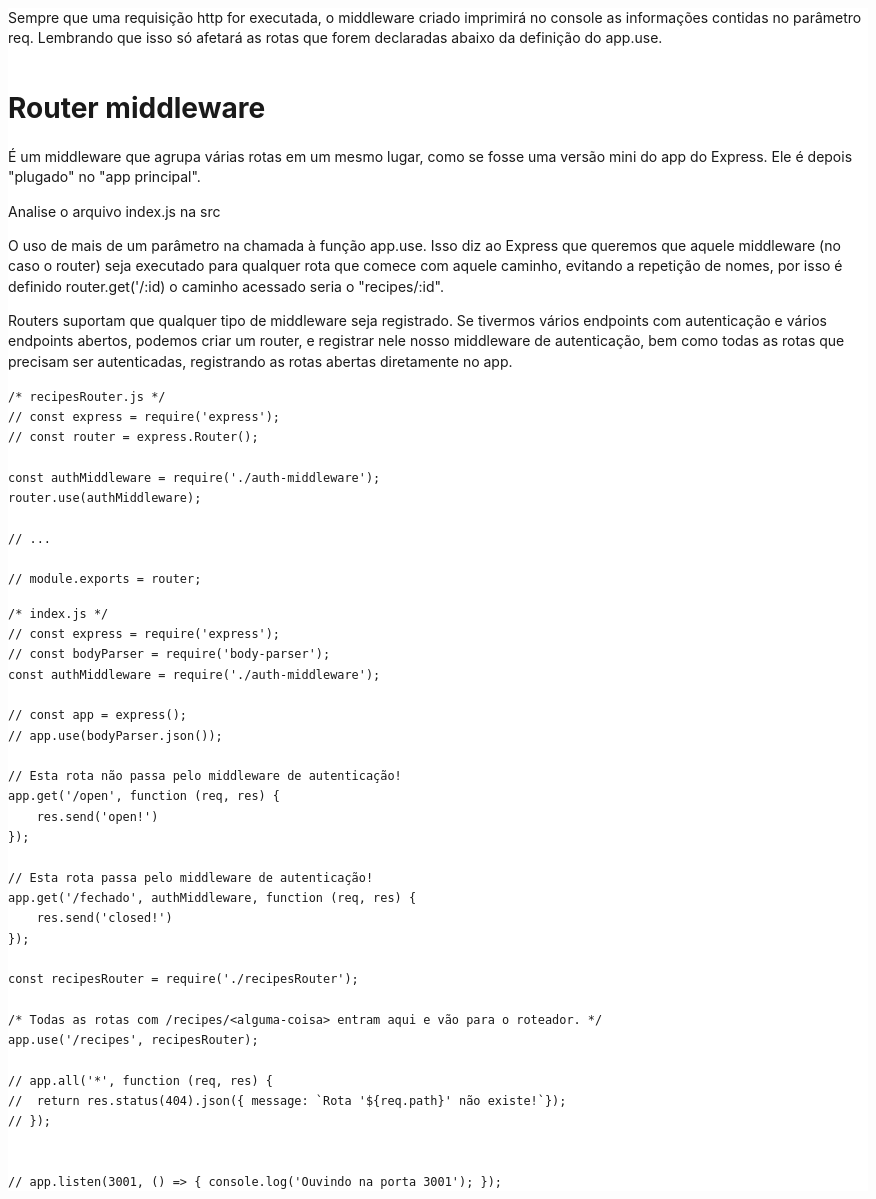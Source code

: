 Sempre que uma requisição http for executada, o middleware criado imprimirá no console as informações contidas no parâmetro req. Lembrando que isso só afetará as rotas que forem declaradas abaixo da definição do app.use.

# Router middleware

É um middleware que agrupa várias rotas em um mesmo lugar, como se fosse uma versão mini do app do Express. Ele é depois "plugado" no "app principal".

Analise o arquivo index.js na src

O uso de mais de um parâmetro na chamada à função app.use. Isso diz ao Express que queremos que aquele middleware (no caso o router) seja executado para qualquer rota que comece com aquele caminho, evitando a repetição de nomes, por isso é definido router.get('/:id) o caminho acessado seria o "recipes/:id".

Routers suportam que qualquer tipo de middleware seja registrado. Se tivermos vários endpoints com autenticação e vários endpoints abertos, podemos criar um router, e registrar nele nosso middleware de autenticação, bem como todas as rotas que precisam ser autenticadas, registrando as rotas abertas diretamente no app.
```
/* recipesRouter.js */
// const express = require('express');
// const router = express.Router();

const authMiddleware = require('./auth-middleware');
router.use(authMiddleware);

// ...

// module.exports = router;
```
```
/* index.js */
// const express = require('express');
// const bodyParser = require('body-parser');
const authMiddleware = require('./auth-middleware');

// const app = express();
// app.use(bodyParser.json());

// Esta rota não passa pelo middleware de autenticação!
app.get('/open', function (req, res) {
	res.send('open!')
});

// Esta rota passa pelo middleware de autenticação!
app.get('/fechado', authMiddleware, function (req, res) {
	res.send('closed!')
});

const recipesRouter = require('./recipesRouter');

/* Todas as rotas com /recipes/<alguma-coisa> entram aqui e vão para o roteador. */
app.use('/recipes', recipesRouter);

// app.all('*', function (req, res) {
// 	return res.status(404).json({ message: `Rota '${req.path}' não existe!`});
// });


// app.listen(3001, () => { console.log('Ouvindo na porta 3001'); });
```
